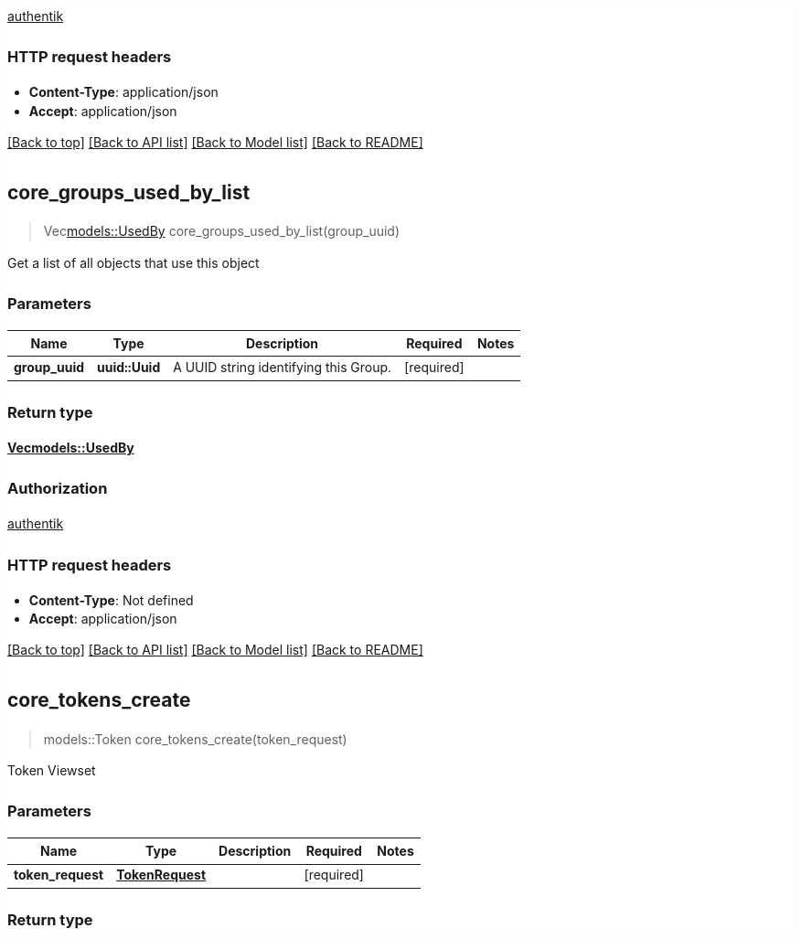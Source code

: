[authentik](../README.md#authentik)

### HTTP request headers

- **Content-Type**: application/json
- **Accept**: application/json

[[Back to top]](#) [[Back to API list]](../README.md#documentation-for-api-endpoints) [[Back to Model list]](../README.md#documentation-for-models) [[Back to README]](../README.md)


## core_groups_used_by_list

> Vec<models::UsedBy> core_groups_used_by_list(group_uuid)


Get a list of all objects that use this object

### Parameters


Name | Type | Description  | Required | Notes
------------- | ------------- | ------------- | ------------- | -------------
**group_uuid** | **uuid::Uuid** | A UUID string identifying this Group. | [required] |

### Return type

[**Vec<models::UsedBy>**](UsedBy.md)

### Authorization

[authentik](../README.md#authentik)

### HTTP request headers

- **Content-Type**: Not defined
- **Accept**: application/json

[[Back to top]](#) [[Back to API list]](../README.md#documentation-for-api-endpoints) [[Back to Model list]](../README.md#documentation-for-models) [[Back to README]](../README.md)


## core_tokens_create

> models::Token core_tokens_create(token_request)


Token Viewset

### Parameters


Name | Type | Description  | Required | Notes
------------- | ------------- | ------------- | ------------- | -------------
**token_request** | [**TokenRequest**](TokenRequest.md) |  | [required] |

### Return type
